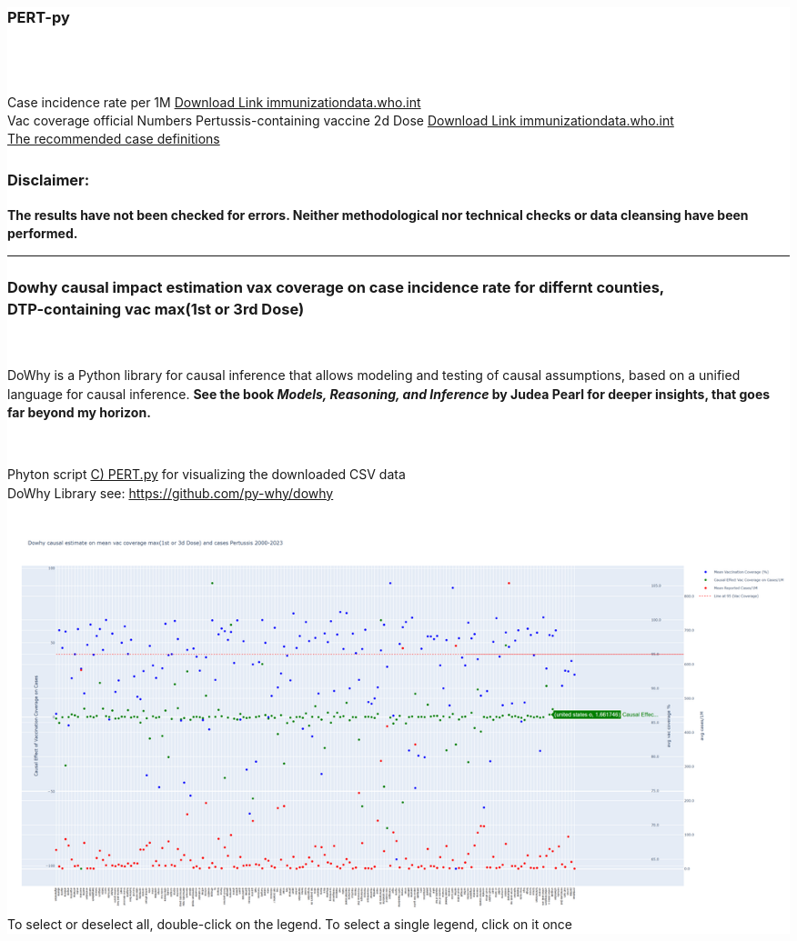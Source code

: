 ### PERT-py 
<br>
<br>

Case incidence rate per 1M
[Download Link immunizationdata.who.int](https://immunizationdata.who.int/global/wiise-detail-page/pertussis-reported-cases-and-incidence?GROUP=Countries&YEAR=)
<br>Vac coverage official Numbers Pertussis-containing vaccine 2d Dose
[Download Link immunizationdata.who.int](https://immunizationdata.who.int/global/wiise-detail-page/diphtheria-tetanus-toxoid-and-pertussis-(dtp)-vaccination-coverage?GROUP=Countries&ANTIGEN=DTPCV3&YEAR=&CODE=)
<br>[The recommended case definitions](https://www.who.int/publications/m/item/vaccine-preventable-diseases-surveillance-standards-pertussis)
### Disclaimer:
**The results have not been checked for errors. Neither methodological nor technical checks or data cleansing have been performed.**
_________________________________________

### Dowhy causal impact estimation vax coverage on case incidence rate for differnt counties, <br>DTP-containing vac max(1st or 3rd Dose)

<br>
<p>DoWhy is a Python library for causal inference that allows modeling and testing of causal assumptions, based on a unified language for causal inference.
<strong>See the book <em>Models, Reasoning, and Inference</em> by Judea Pearl for deeper insights, that goes far beyond my horizon.</strong></p>
<br>

Phyton script [C) PERT.py](https://github.com/gitfrid/PERT-max1D-or-3D/blob/main/C%29%20PERT.py) for visualizing the downloaded CSV data
<br>DoWhy Library see: https://github.com/py-why/dowhy

<br>
<img src=https://github.com/gitfrid/PERT-max1D-or-3D/blob/main/C)%20Dowhy%20causal%20estimate%20on%20mean%20vac%20coverage%20max(1st%20or%203d%20Dose)%20and%20cases%20Pertussis%202000-2023.png width="1280" height="auto">
<br>
To select or deselect all, double-click on the legend. To select a single legend, click on it once
<br>
